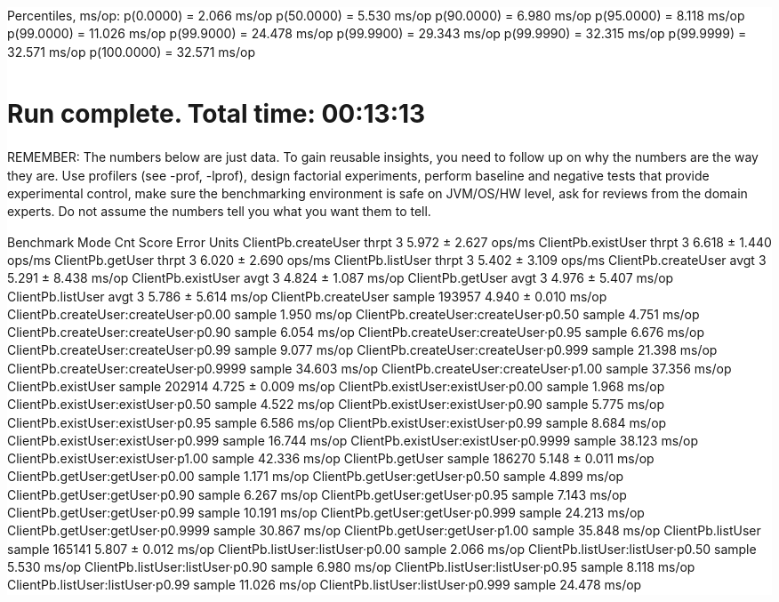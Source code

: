   Percentiles, ms/op:
      p(0.0000) =      2.066 ms/op
     p(50.0000) =      5.530 ms/op
     p(90.0000) =      6.980 ms/op
     p(95.0000) =      8.118 ms/op
     p(99.0000) =     11.026 ms/op
     p(99.9000) =     24.478 ms/op
     p(99.9900) =     29.343 ms/op
     p(99.9990) =     32.315 ms/op
     p(99.9999) =     32.571 ms/op
    p(100.0000) =     32.571 ms/op


# Run complete. Total time: 00:13:13

REMEMBER: The numbers below are just data. To gain reusable insights, you need to follow up on
why the numbers are the way they are. Use profilers (see -prof, -lprof), design factorial
experiments, perform baseline and negative tests that provide experimental control, make sure
the benchmarking environment is safe on JVM/OS/HW level, ask for reviews from the domain experts.
Do not assume the numbers tell you what you want them to tell.

Benchmark                                 Mode     Cnt   Score   Error   Units
ClientPb.createUser                      thrpt       3   5.972 ± 2.627  ops/ms
ClientPb.existUser                       thrpt       3   6.618 ± 1.440  ops/ms
ClientPb.getUser                         thrpt       3   6.020 ± 2.690  ops/ms
ClientPb.listUser                        thrpt       3   5.402 ± 3.109  ops/ms
ClientPb.createUser                       avgt       3   5.291 ± 8.438   ms/op
ClientPb.existUser                        avgt       3   4.824 ± 1.087   ms/op
ClientPb.getUser                          avgt       3   4.976 ± 5.407   ms/op
ClientPb.listUser                         avgt       3   5.786 ± 5.614   ms/op
ClientPb.createUser                     sample  193957   4.940 ± 0.010   ms/op
ClientPb.createUser:createUser·p0.00    sample           1.950           ms/op
ClientPb.createUser:createUser·p0.50    sample           4.751           ms/op
ClientPb.createUser:createUser·p0.90    sample           6.054           ms/op
ClientPb.createUser:createUser·p0.95    sample           6.676           ms/op
ClientPb.createUser:createUser·p0.99    sample           9.077           ms/op
ClientPb.createUser:createUser·p0.999   sample          21.398           ms/op
ClientPb.createUser:createUser·p0.9999  sample          34.603           ms/op
ClientPb.createUser:createUser·p1.00    sample          37.356           ms/op
ClientPb.existUser                      sample  202914   4.725 ± 0.009   ms/op
ClientPb.existUser:existUser·p0.00      sample           1.968           ms/op
ClientPb.existUser:existUser·p0.50      sample           4.522           ms/op
ClientPb.existUser:existUser·p0.90      sample           5.775           ms/op
ClientPb.existUser:existUser·p0.95      sample           6.586           ms/op
ClientPb.existUser:existUser·p0.99      sample           8.684           ms/op
ClientPb.existUser:existUser·p0.999     sample          16.744           ms/op
ClientPb.existUser:existUser·p0.9999    sample          38.123           ms/op
ClientPb.existUser:existUser·p1.00      sample          42.336           ms/op
ClientPb.getUser                        sample  186270   5.148 ± 0.011   ms/op
ClientPb.getUser:getUser·p0.00          sample           1.171           ms/op
ClientPb.getUser:getUser·p0.50          sample           4.899           ms/op
ClientPb.getUser:getUser·p0.90          sample           6.267           ms/op
ClientPb.getUser:getUser·p0.95          sample           7.143           ms/op
ClientPb.getUser:getUser·p0.99          sample          10.191           ms/op
ClientPb.getUser:getUser·p0.999         sample          24.213           ms/op
ClientPb.getUser:getUser·p0.9999        sample          30.867           ms/op
ClientPb.getUser:getUser·p1.00          sample          35.848           ms/op
ClientPb.listUser                       sample  165141   5.807 ± 0.012   ms/op
ClientPb.listUser:listUser·p0.00        sample           2.066           ms/op
ClientPb.listUser:listUser·p0.50        sample           5.530           ms/op
ClientPb.listUser:listUser·p0.90        sample           6.980           ms/op
ClientPb.listUser:listUser·p0.95        sample           8.118           ms/op
ClientPb.listUser:listUser·p0.99        sample          11.026           ms/op
ClientPb.listUser:listUser·p0.999       sample          24.478           ms/op